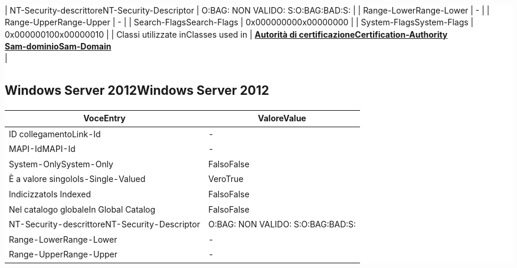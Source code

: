 | <span data-ttu-id="33d3c-238">NT-Security-descrittore</span><span class="sxs-lookup"><span data-stu-id="33d3c-238">NT-Security-Descriptor</span></span> | <span data-ttu-id="33d3c-239">O:BAG: NON VALIDO: S:</span><span class="sxs-lookup"><span data-stu-id="33d3c-239">O:BAG:BAD:S:</span></span>                                                                                                        |
| <span data-ttu-id="33d3c-240">Range-Lower</span><span class="sxs-lookup"><span data-stu-id="33d3c-240">Range-Lower</span></span>            | \-                                                                                                                  |
| <span data-ttu-id="33d3c-241">Range-Upper</span><span class="sxs-lookup"><span data-stu-id="33d3c-241">Range-Upper</span></span>            | \-                                                                                                                  |
| <span data-ttu-id="33d3c-242">Search-Flags</span><span class="sxs-lookup"><span data-stu-id="33d3c-242">Search-Flags</span></span>           | <span data-ttu-id="33d3c-243">0x00000000</span><span class="sxs-lookup"><span data-stu-id="33d3c-243">0x00000000</span></span>                                                                                                          |
| <span data-ttu-id="33d3c-244">System-Flags</span><span class="sxs-lookup"><span data-stu-id="33d3c-244">System-Flags</span></span>           | <span data-ttu-id="33d3c-245">0x00000010</span><span class="sxs-lookup"><span data-stu-id="33d3c-245">0x00000010</span></span>                                                                                                          |
| <span data-ttu-id="33d3c-246">Classi utilizzate in</span><span class="sxs-lookup"><span data-stu-id="33d3c-246">Classes used in</span></span>        | [<span data-ttu-id="33d3c-247">**Autorità di certificazione**</span><span class="sxs-lookup"><span data-stu-id="33d3c-247">**Certification-Authority**</span></span>](c-certificationauthority.md)<br/> [<span data-ttu-id="33d3c-248">**Sam-dominio**</span><span class="sxs-lookup"><span data-stu-id="33d3c-248">**Sam-Domain**</span></span>](c-samdomain.md)<br/> |



## <a name="windows-server-2012"></a><span data-ttu-id="33d3c-249">Windows Server 2012</span><span class="sxs-lookup"><span data-stu-id="33d3c-249">Windows Server 2012</span></span>



| <span data-ttu-id="33d3c-250">Voce</span><span class="sxs-lookup"><span data-stu-id="33d3c-250">Entry</span></span> | <span data-ttu-id="33d3c-251">Valore</span><span class="sxs-lookup"><span data-stu-id="33d3c-251">Value</span></span> |
|------------------------|---------------------------------------------------------------------------------------------------------------------|
| <span data-ttu-id="33d3c-252">ID collegamento</span><span class="sxs-lookup"><span data-stu-id="33d3c-252">Link-Id</span></span>                | \-                                                                                                                  |
| <span data-ttu-id="33d3c-253">MAPI-Id</span><span class="sxs-lookup"><span data-stu-id="33d3c-253">MAPI-Id</span></span>                | \-                                                                                                                  |
| <span data-ttu-id="33d3c-254">System-Only</span><span class="sxs-lookup"><span data-stu-id="33d3c-254">System-Only</span></span>            | <span data-ttu-id="33d3c-255">Falso</span><span class="sxs-lookup"><span data-stu-id="33d3c-255">False</span></span>                                                                                                               |
| <span data-ttu-id="33d3c-256">È a valore singolo</span><span class="sxs-lookup"><span data-stu-id="33d3c-256">Is-Single-Valued</span></span>       | <span data-ttu-id="33d3c-257">Vero</span><span class="sxs-lookup"><span data-stu-id="33d3c-257">True</span></span>                                                                                                                |
| <span data-ttu-id="33d3c-258">Indicizzato</span><span class="sxs-lookup"><span data-stu-id="33d3c-258">Is Indexed</span></span>             | <span data-ttu-id="33d3c-259">Falso</span><span class="sxs-lookup"><span data-stu-id="33d3c-259">False</span></span>                                                                                                               |
| <span data-ttu-id="33d3c-260">Nel catalogo globale</span><span class="sxs-lookup"><span data-stu-id="33d3c-260">In Global Catalog</span></span>      | <span data-ttu-id="33d3c-261">Falso</span><span class="sxs-lookup"><span data-stu-id="33d3c-261">False</span></span>                                                                                                               |
| <span data-ttu-id="33d3c-262">NT-Security-descrittore</span><span class="sxs-lookup"><span data-stu-id="33d3c-262">NT-Security-Descriptor</span></span> | <span data-ttu-id="33d3c-263">O:BAG: NON VALIDO: S:</span><span class="sxs-lookup"><span data-stu-id="33d3c-263">O:BAG:BAD:S:</span></span>                                                                                                        |
| <span data-ttu-id="33d3c-264">Range-Lower</span><span class="sxs-lookup"><span data-stu-id="33d3c-264">Range-Lower</span></span>            | \-                                                                                                                  |
| <span data-ttu-id="33d3c-265">Range-Upper</span><span class="sxs-lookup"><span data-stu-id="33d3c-265">Range-Upper</span></span>            | \-                                                                                                                  |